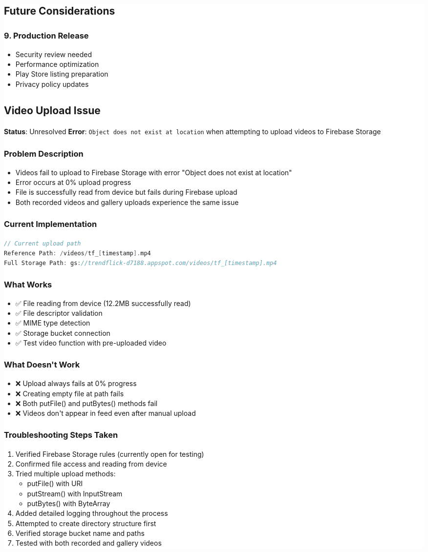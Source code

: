 ## Future Considerations

### 9. Production Release
- Security review needed
- Performance optimization
- Play Store listing preparation
- Privacy policy updates

## Video Upload Issue
**Status**: Unresolved
**Error**: `Object does not exist at location` when attempting to upload videos to Firebase Storage

### Problem Description
- Videos fail to upload to Firebase Storage with error "Object does not exist at location"
- Error occurs at 0% upload progress
- File is successfully read from device but fails during Firebase upload
- Both recorded videos and gallery uploads experience the same issue

### Current Implementation
```kotlin
// Current upload path
Reference Path: /videos/tf_[timestamp].mp4
Full Storage Path: gs://trendflick-d7188.appspot.com/videos/tf_[timestamp].mp4
```

### What Works
- ✅ File reading from device (12.2MB successfully read)
- ✅ File descriptor validation
- ✅ MIME type detection
- ✅ Storage bucket connection
- ✅ Test video function with pre-uploaded video

### What Doesn't Work
- ❌ Upload always fails at 0% progress
- ❌ Creating empty file at path fails
- ❌ Both putFile() and putBytes() methods fail
- ❌ Videos don't appear in feed even after manual upload

### Troubleshooting Steps Taken
1. Verified Firebase Storage rules (currently open for testing)
2. Confirmed file access and reading from device
3. Tried multiple upload methods:
   - putFile() with URI
   - putStream() with InputStream
   - putBytes() with ByteArray
4. Added detailed logging throughout the process
5. Attempted to create directory structure first
6. Verified storage bucket name and paths
7. Tested with both recorded and gallery videos
